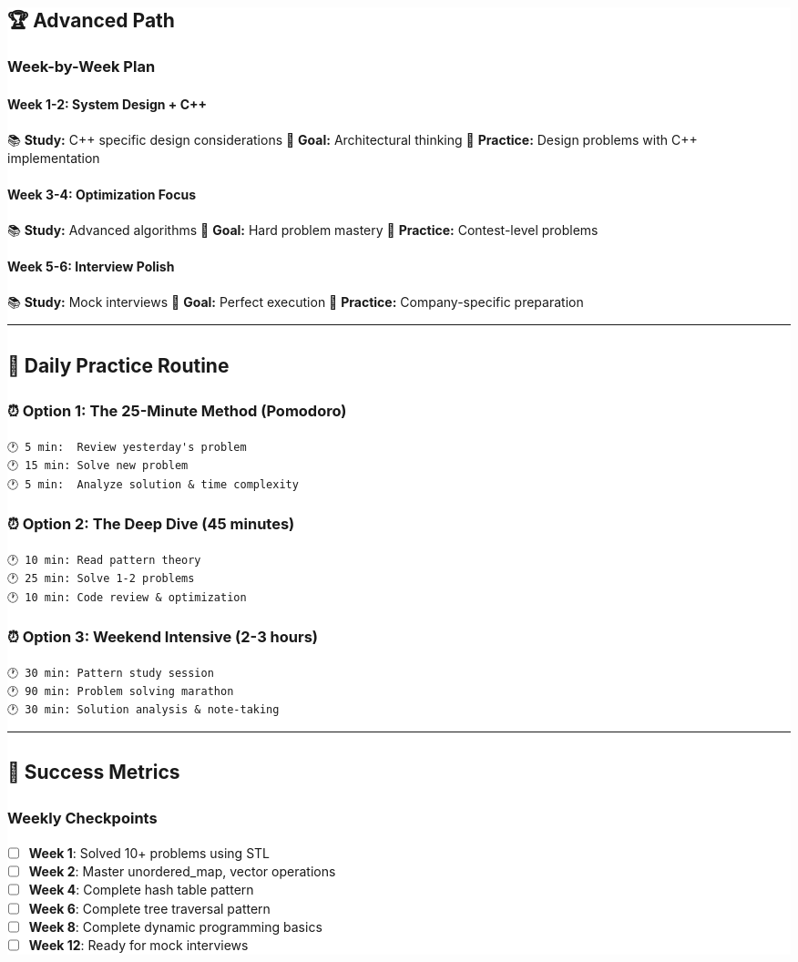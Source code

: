 
## 🏆 Advanced Path

### Week-by-Week Plan

#### Week 1-2: System Design + C++
📚 **Study:** C++ specific design considerations
🎯 **Goal:** Architectural thinking
📝 **Practice:** Design problems with C++ implementation

#### Week 3-4: Optimization Focus
📚 **Study:** Advanced algorithms
🎯 **Goal:** Hard problem mastery
📝 **Practice:** Contest-level problems

#### Week 5-6: Interview Polish
📚 **Study:** Mock interviews
🎯 **Goal:** Perfect execution
📝 **Practice:** Company-specific preparation

---

## 📅 Daily Practice Routine

### ⏰ Option 1: The 25-Minute Method (Pomodoro)
```
🕐 5 min:  Review yesterday's problem
🕐 15 min: Solve new problem  
🕐 5 min:  Analyze solution & time complexity
```

### ⏰ Option 2: The Deep Dive (45 minutes)
```
🕐 10 min: Read pattern theory
🕐 25 min: Solve 1-2 problems
🕐 10 min: Code review & optimization
```

### ⏰ Option 3: Weekend Intensive (2-3 hours)
```
🕐 30 min: Pattern study session
🕐 90 min: Problem solving marathon
🕐 30 min: Solution analysis & note-taking
```

---

## 🎯 Success Metrics

### Weekly Checkpoints
- [ ] **Week 1**: Solved 10+ problems using STL
- [ ] **Week 2**: Master unordered_map, vector operations
- [ ] **Week 4**: Complete hash table pattern
- [ ] **Week 6**: Complete tree traversal pattern
- [ ] **Week 8**: Complete dynamic programming basics
- [ ] **Week 12**: Ready for mock interviews
